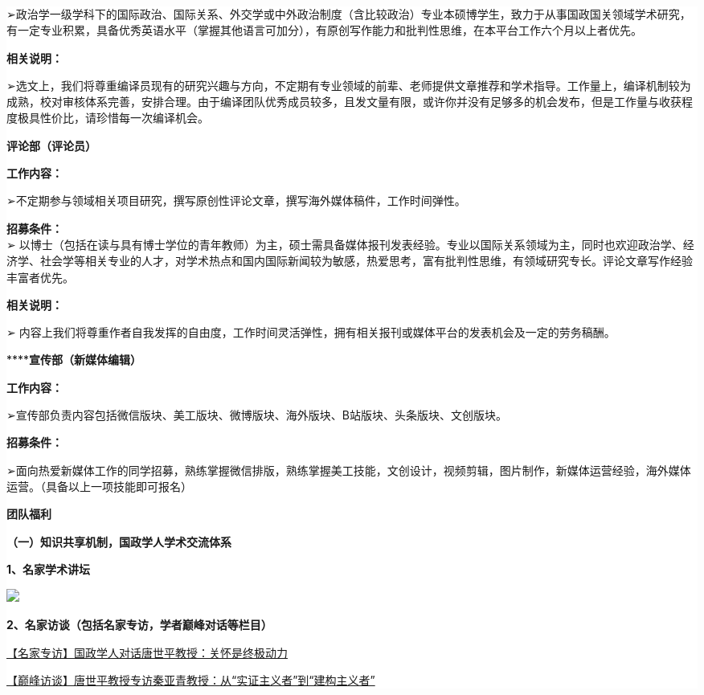 ➢政治学一级学科下的国际政治、国际关系、外交学或中外政治制度（含比较政治）专业本硕博学生，致力于从事国政国关领域学术研究，有一定专业积累，具备优秀英语水平（掌握其他语言可加分），有原创写作能力和批判性思维，在本平台工作六个月以上者优先。

  

 **相关说明：**

➢选文上，我们将尊重编译员现有的研究兴趣与方向，不定期有专业领域的前辈、老师提供文章推荐和学术指导。工作量上，编译机制较为成熟，校对审核体系完善，安排合理。由于编译团队优秀成员较多，且发文量有限，或许你并没有足够多的机会发布，但是工作量与收获程度极具性价比，请珍惜每一次编译机会。

  

 **评论部（评论员）**

 **工作内容：**

➢不定期参与领域相关项目研究，撰写原创性评论文章，撰写海外媒体稿件，工作时间弹性。

  

 **招募条件：**  
➢
以博士（包括在读与具有博士学位的青年教师）为主，硕士需具备媒体报刊发表经验。专业以国际关系领域为主，同时也欢迎政治学、经济学、社会学等相关专业的人才，对学术热点和国内国际新闻较为敏感，热爱思考，富有批判性思维，有领域研究专长。评论文章写作经验丰富者优先。

  

 **相关说明：**

➢ 内容上我们将尊重作者自我发挥的自由度，工作时间灵活弹性，拥有相关报刊或媒体平台的发表机会及一定的劳务稿酬。

  

 ******宣传部（新媒体编辑）**

**工作内容：**

➢宣传部负责内容包括微信版块、美工版块、微博版块、海外版块、B站版块、头条版块、文创版块。

  

 **招募条件：**

➢面向热爱新媒体工作的同学招募，熟练掌握微信排版，熟练掌握美工技能，文创设计，视频剪辑，图片制作，新媒体运营经验，海外媒体运营。（具备以上一项技能即可报名）

  

 **团队福利**

 **（一）知识共享机制，国政学人学术交流体系**

 **1、名家学术讲坛**

![](/images/1713/6.jpeg)

  

 **2、名家访谈（包括名家专访，学者巅峰对话等栏目）**

[
【名家专访】国政学人对话唐世平教授：关怀是终极动力](http://mp.weixin.qq.com/s?__biz=MzI3MTYzMzE5Mw==&mid=2247499912&idx=1&sn=dcdb85ced5f258f471a9c3b4b4977c48&chksm=eb3c5ecedc4bd7d80e9452778e3f701fe0e0a12372bd0689b91187f93d3d4467690bb0c9edb5&scene=21#wechat_redirect)

[【巅峰访谈】唐世平教授专访秦亚青教授：从“实证主义者”到“建构主义者”](http://mp.weixin.qq.com/s?__biz=MzI3MTYzMzE5Mw==&mid=2247500571&idx=1&sn=e1d11d4607a4d1dad111887bdcf8e796&chksm=eb3c5d5ddc4bd44b971d8e01b3e1d83a9ccc19563ce1591ce1917228d7efa3f6f2183a3f9615&scene=21#wechat_redirect)

